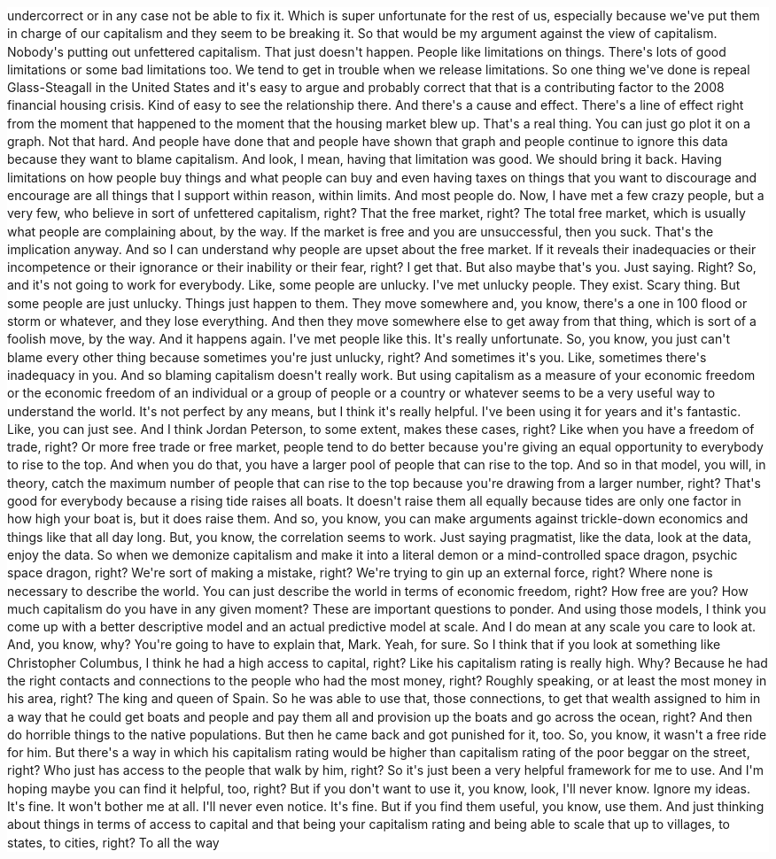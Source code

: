 undercorrect or in any case not be able to fix it. Which is super unfortunate for the rest of us, especially because we've put them in charge of our capitalism and they seem to be breaking it. So that would be my argument against the view of capitalism. Nobody's putting out unfettered capitalism. That just doesn't happen. People like limitations on things. There's lots of good limitations or some bad limitations too. We tend to get in trouble when we release limitations. So one thing we've done is repeal Glass-Steagall in the United States and it's easy to argue and probably correct that that is a contributing factor to the 2008 financial housing crisis. Kind of easy to see the relationship there. And there's a cause and effect. There's a line of effect right from the moment that happened to the moment that the housing market blew up. That's a real thing. You can just go plot it on a graph. Not that hard. And people have done that and people have shown that graph and people continue to ignore this data because they want to blame capitalism. And look, I mean, having that limitation was good. We should bring it back. Having limitations on how people buy things and what people can buy and even having taxes on things that you want to discourage and encourage are all things that I support within reason, within limits. And most people do. Now, I have met a few crazy people, but a very few, who believe in sort of unfettered capitalism, right? That the free market, right? The total free market, which is usually what people are complaining about, by the way. If the market is free and you are unsuccessful, then you suck. That's the implication anyway. And so I can understand why people are upset about the free market. If it reveals their inadequacies or their incompetence or their ignorance or their inability or their fear, right? I get that. But also maybe that's you. Just saying. Right? So, and it's not going to work for everybody. Like, some people are unlucky. I've met unlucky people. They exist. Scary thing. But some people are just unlucky. Things just happen to them. They move somewhere and, you know, there's a one in 100 flood or storm or whatever, and they lose everything. And then they move somewhere else to get away from that thing, which is sort of a foolish move, by the way. And it happens again. I've met people like this. It's really unfortunate. So, you know, you just can't blame every other thing because sometimes you're just unlucky, right? And sometimes it's you. Like, sometimes there's inadequacy in you. And so blaming capitalism doesn't really work. But using capitalism as a measure of your economic freedom or the economic freedom of an individual or a group of people or a country or whatever seems to be a very useful way to understand the world. It's not perfect by any means, but I think it's really helpful. I've been using it for years and it's fantastic. Like, you can just see. And I think Jordan Peterson, to some extent, makes these cases, right? Like when you have a freedom of trade, right? Or more free trade or free market, people tend to do better because you're giving an equal opportunity to everybody to rise to the top. And when you do that, you have a larger pool of people that can rise to the top. And so in that model, you will, in theory, catch the maximum number of people that can rise to the top because you're drawing from a larger number, right? That's good for everybody because a rising tide raises all boats. It doesn't raise them all equally because tides are only one factor in how high your boat is, but it does raise them. And so, you know, you can make arguments against trickle-down economics and things like that all day long. But, you know, the correlation seems to work. Just saying pragmatist, like the data, look at the data, enjoy the data. So when we demonize capitalism and make it into a literal demon or a mind-controlled space dragon, psychic space dragon, right? We're sort of making a mistake, right? We're trying to gin up an external force, right? Where none is necessary to describe the world. You can just describe the world in terms of economic freedom, right? How free are you? How much capitalism do you have in any given moment? These are important questions to ponder. And using those models, I think you come up with a better descriptive model and an actual predictive model at scale. And I do mean at any scale you care to look at. And, you know, why? You're going to have to explain that, Mark. Yeah, for sure. So I think that if you look at something like Christopher Columbus, I think he had a high access to capital, right? Like his capitalism rating is really high. Why? Because he had the right contacts and connections to the people who had the most money, right? Roughly speaking, or at least the most money in his area, right? The king and queen of Spain. So he was able to use that, those connections, to get that wealth assigned to him in a way that he could get boats and people and pay them all and provision up the boats and go across the ocean, right? And then do horrible things to the native populations. But then he came back and got punished for it, too. So, you know, it wasn't a free ride for him. But there's a way in which his capitalism rating would be higher than capitalism rating of the poor beggar on the street, right? Who just has access to the people that walk by him, right? So it's just been a very helpful framework for me to use. And I'm hoping maybe you can find it helpful, too, right? But if you don't want to use it, you know, look, I'll never know. Ignore my ideas. It's fine. It won't bother me at all. I'll never even notice. It's fine. But if you find them useful, you know, use them. And just thinking about things in terms of access to capital and that being your capitalism rating and being able to scale that up to villages, to states, to cities, right? To all the way